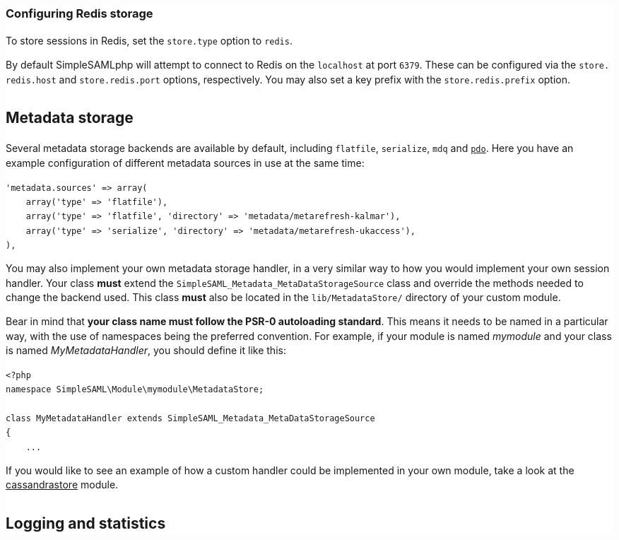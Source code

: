 ### Configuring Redis storage

To store sessions in Redis, set the `store.type` option to `redis`.

By default SimpleSAMLphp will attempt to connect to Redis on the `localhost` at port `6379`. These can be configured via the `store.redis.host` and `store.redis.port` options, respectively. You may also set a key prefix with the `store.redis.prefix` option.

## Metadata storage

Several metadata storage backends are available by default, including `flatfile`, `serialize`, `mdq` and
[`pdo`](https://simplesamlphp.org/docs/stable/simplesamlphp-metadata-pdostoragehandler). Here you have an
example configuration of different metadata sources in use at the same time:

```
'metadata.sources' => array(
    array('type' => 'flatfile'),
    array('type' => 'flatfile', 'directory' => 'metadata/metarefresh-kalmar'),
    array('type' => 'serialize', 'directory' => 'metadata/metarefresh-ukaccess'),
),
```

You may also implement your own metadata storage handler, in a very similar way to how you would implement
your own session handler. Your class **must** extend the `SimpleSAML_Metadata_MetaDataStorageSource` class
and override the methods needed to change the backend used. This class **must** also be located in the
`lib/MetadataStore/` directory of your custom module.

Bear in mind that **your class name must follow the PSR-0 autoloading standard**. This means it needs to be
named in a particular way, with the use of namespaces being the preferred convention. For example, if your
module is named _mymodule_ and your class is named _MyMetadataHandler_, you should define it like this: 

```
<?php
namespace SimpleSAML\Module\mymodule\MetadataStore;

class MyMetadataHandler extends SimpleSAML_Metadata_MetaDataStorageSource
{
    ...
```

If you would like to see an example of how a custom handler could be implemented in your own module, take
a look at the [cassandrastore](https://github.com/feideconnect/simplesamlphp-module-cassandrastore) module.

## Logging and statistics
